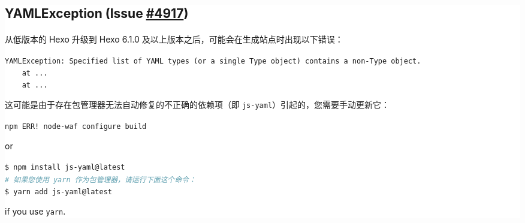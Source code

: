 ## YAMLException (Issue [#4917](https://github.com/hexojs/hexo/issues/4917))

从低版本的 Hexo 升级到 Hexo 6.1.0 及以上版本之后，可能会在生成站点时出现以下错误：

```
YAMLException: Specified list of YAML types (or a single Type object) contains a non-Type object.
    at ...
    at ...
```

这可能是由于存在包管理器无法自动修复的不正确的依赖项（即 `js-yaml`）引起的，您需要手动更新它：

```sh
npm ERR! node-waf configure build
```

or

```sh
$ npm install js-yaml@latest
# 如果您使用 yarn 作为包管理器，请运行下面这个命令：
$ yarn add js-yaml@latest
```

if you use `yarn`.

[Warehouse]: https://github.com/hexojs/warehouse
[Swig]: https://node-swig.github.io/swig-templates/
[Nunjucks]: https://mozilla.github.io/nunjucks/
